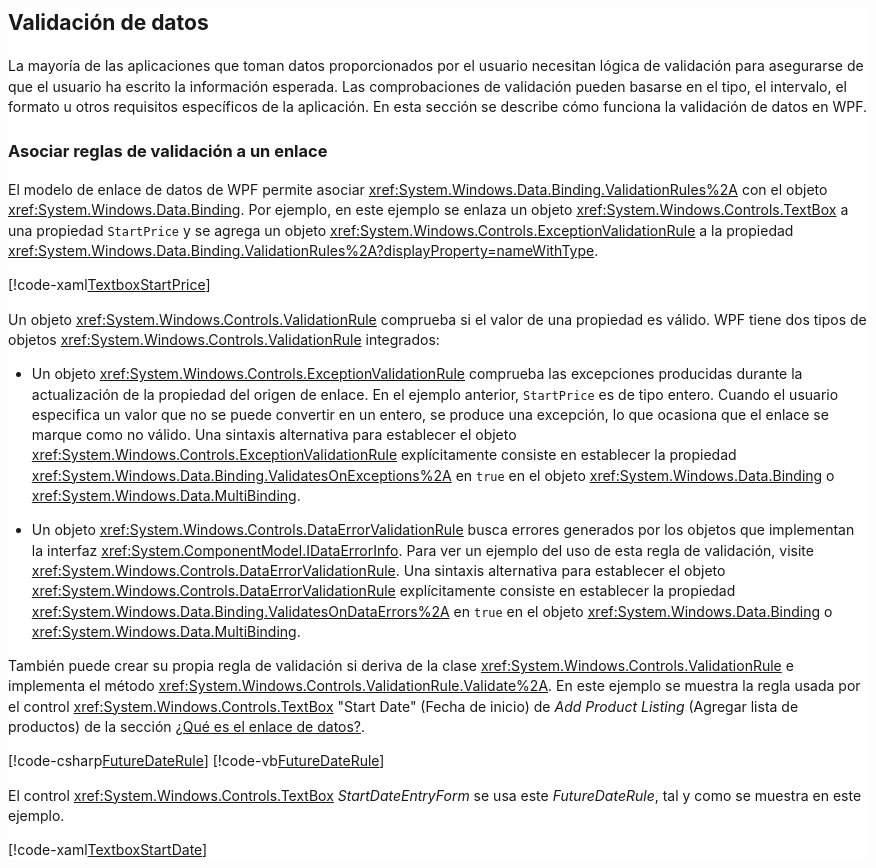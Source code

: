 ## <a name="data-validation"></a>Validación de datos

La mayoría de las aplicaciones que toman datos proporcionados por el usuario necesitan lógica de validación para asegurarse de que el usuario ha escrito la información esperada. Las comprobaciones de validación pueden basarse en el tipo, el intervalo, el formato u otros requisitos específicos de la aplicación. En esta sección se describe cómo funciona la validación de datos en WPF.

### <a name="associating-validation-rules-with-a-binding"></a>Asociar reglas de validación a un enlace

El modelo de enlace de datos de WPF permite asociar <xref:System.Windows.Data.Binding.ValidationRules%2A> con el objeto <xref:System.Windows.Data.Binding>. Por ejemplo, en este ejemplo se enlaza un objeto <xref:System.Windows.Controls.TextBox> a una propiedad `StartPrice` y se agrega un objeto <xref:System.Windows.Controls.ExceptionValidationRule> a la propiedad <xref:System.Windows.Data.Binding.ValidationRules%2A?displayProperty=nameWithType>.

[!code-xaml[TextboxStartPrice](~/samples/snippets/desktop-guide/wpf/data-binding-overview/csharp/DataValidation.xaml#TextboxStartPrice)]

Un objeto <xref:System.Windows.Controls.ValidationRule> comprueba si el valor de una propiedad es válido. WPF tiene dos tipos de objetos <xref:System.Windows.Controls.ValidationRule> integrados:

- Un objeto <xref:System.Windows.Controls.ExceptionValidationRule> comprueba las excepciones producidas durante la actualización de la propiedad del origen de enlace. En el ejemplo anterior, `StartPrice` es de tipo entero. Cuando el usuario especifica un valor que no se puede convertir en un entero, se produce una excepción, lo que ocasiona que el enlace se marque como no válido. Una sintaxis alternativa para establecer el objeto <xref:System.Windows.Controls.ExceptionValidationRule> explícitamente consiste en establecer la propiedad <xref:System.Windows.Data.Binding.ValidatesOnExceptions%2A> en `true` en el objeto <xref:System.Windows.Data.Binding> o <xref:System.Windows.Data.MultiBinding>.

- Un objeto <xref:System.Windows.Controls.DataErrorValidationRule> busca errores generados por los objetos que implementan la interfaz <xref:System.ComponentModel.IDataErrorInfo>. Para ver un ejemplo del uso de esta regla de validación, visite <xref:System.Windows.Controls.DataErrorValidationRule>. Una sintaxis alternativa para establecer el objeto <xref:System.Windows.Controls.DataErrorValidationRule> explícitamente consiste en establecer la propiedad <xref:System.Windows.Data.Binding.ValidatesOnDataErrors%2A> en `true` en el objeto <xref:System.Windows.Data.Binding> o <xref:System.Windows.Data.MultiBinding>.

También puede crear su propia regla de validación si deriva de la clase <xref:System.Windows.Controls.ValidationRule> e implementa el método <xref:System.Windows.Controls.ValidationRule.Validate%2A>. En este ejemplo se muestra la regla usada por el control <xref:System.Windows.Controls.TextBox> "Start Date" (Fecha de inicio) de *Add Product Listing* (Agregar lista de productos) de la sección [¿Qué es el enlace de datos?](#what-is-data-binding).

[!code-csharp[FutureDateRule](~/samples/snippets/desktop-guide/wpf/data-binding-overview/csharp/FutureDateRule.cs#FutureDateRule)]
[!code-vb[FutureDateRule](~/samples/snippets/desktop-guide/wpf/data-binding-overview/vb/FutureDateRule.vb#FutureDateRule)]

El control <xref:System.Windows.Controls.TextBox> *StartDateEntryForm* se usa este *FutureDateRule*, tal y como se muestra en este ejemplo.

[!code-xaml[TextboxStartDate](~/samples/snippets/desktop-guide/wpf/data-binding-overview/csharp/DataValidation.xaml#TextboxStartDate)]
